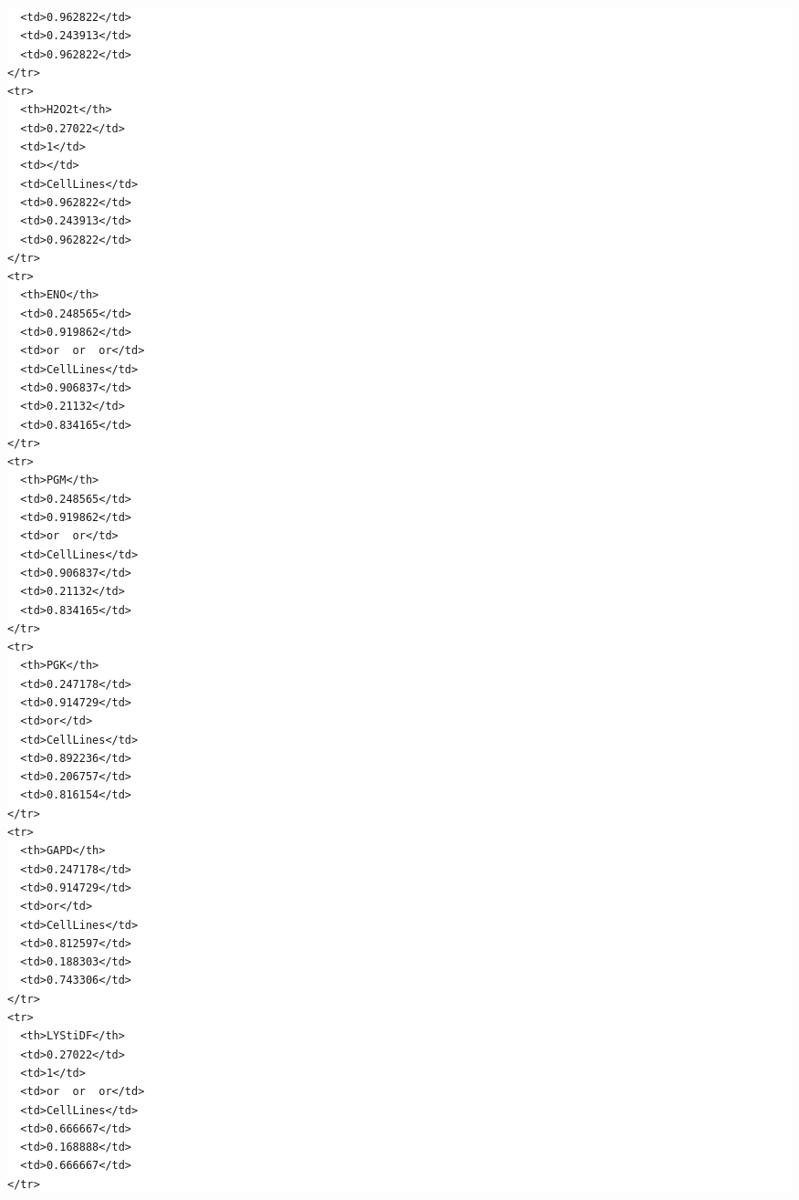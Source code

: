       <td>0.962822</td>
      <td>0.243913</td>
      <td>0.962822</td>
    </tr>
    <tr>
      <th>H2O2t</th>
      <td>0.27022</td>
      <td>1</td>
      <td></td>
      <td>CellLines</td>
      <td>0.962822</td>
      <td>0.243913</td>
      <td>0.962822</td>
    </tr>
    <tr>
      <th>ENO</th>
      <td>0.248565</td>
      <td>0.919862</td>
      <td>or  or  or</td>
      <td>CellLines</td>
      <td>0.906837</td>
      <td>0.21132</td>
      <td>0.834165</td>
    </tr>
    <tr>
      <th>PGM</th>
      <td>0.248565</td>
      <td>0.919862</td>
      <td>or  or</td>
      <td>CellLines</td>
      <td>0.906837</td>
      <td>0.21132</td>
      <td>0.834165</td>
    </tr>
    <tr>
      <th>PGK</th>
      <td>0.247178</td>
      <td>0.914729</td>
      <td>or</td>
      <td>CellLines</td>
      <td>0.892236</td>
      <td>0.206757</td>
      <td>0.816154</td>
    </tr>
    <tr>
      <th>GAPD</th>
      <td>0.247178</td>
      <td>0.914729</td>
      <td>or</td>
      <td>CellLines</td>
      <td>0.812597</td>
      <td>0.188303</td>
      <td>0.743306</td>
    </tr>
    <tr>
      <th>LYStiDF</th>
      <td>0.27022</td>
      <td>1</td>
      <td>or  or  or</td>
      <td>CellLines</td>
      <td>0.666667</td>
      <td>0.168888</td>
      <td>0.666667</td>
    </tr>